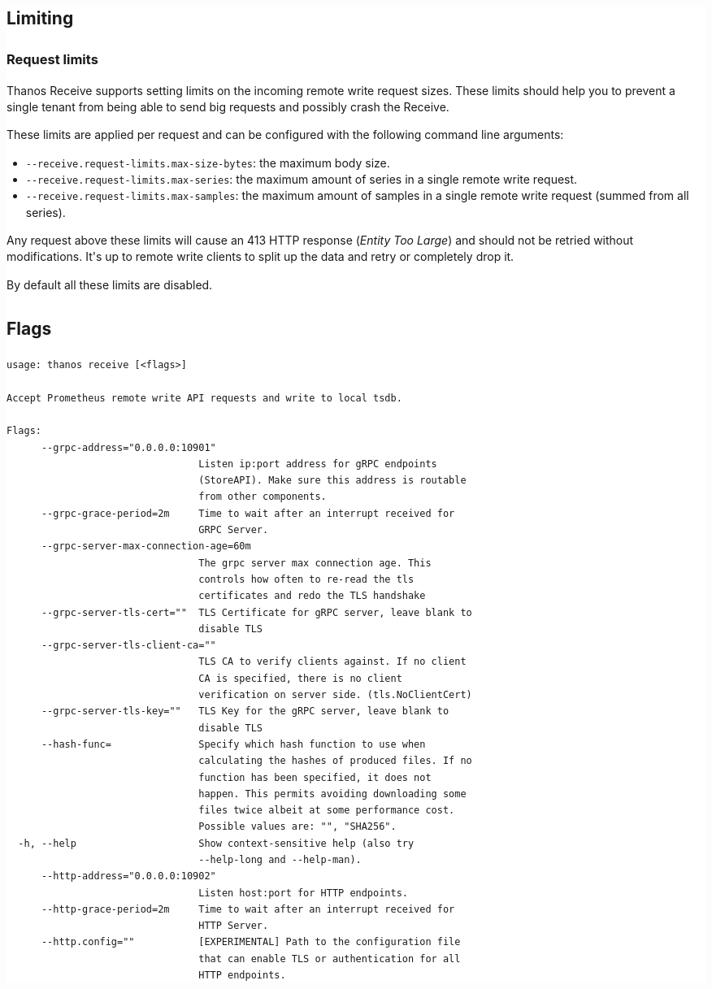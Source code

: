 ## Limiting

### Request limits

Thanos Receive supports setting limits on the incoming remote write request sizes.
These limits should help you to prevent a single tenant from being able to send
big requests and possibly crash the Receive.

These limits are applied per request and can be configured with the following
command line arguments:

- `--receive.request-limits.max-size-bytes`: the maximum body size.
- `--receive.request-limits.max-series`: the maximum amount of series in a single
  remote write request.
- `--receive.request-limits.max-samples`: the maximum amount of samples in a single
  remote write request (summed from all series).

Any request above these limits will cause an 413 HTTP response (_Entity Too Large_)
and should not be retried without modifications. It's up to remote write clients to
split up the data and retry or completely drop it.

By default all these limits are disabled.

## Flags

```$ mdox-exec="thanos receive --help"
usage: thanos receive [<flags>]

Accept Prometheus remote write API requests and write to local tsdb.

Flags:
      --grpc-address="0.0.0.0:10901"
                                 Listen ip:port address for gRPC endpoints
                                 (StoreAPI). Make sure this address is routable
                                 from other components.
      --grpc-grace-period=2m     Time to wait after an interrupt received for
                                 GRPC Server.
      --grpc-server-max-connection-age=60m
                                 The grpc server max connection age. This
                                 controls how often to re-read the tls
                                 certificates and redo the TLS handshake
      --grpc-server-tls-cert=""  TLS Certificate for gRPC server, leave blank to
                                 disable TLS
      --grpc-server-tls-client-ca=""
                                 TLS CA to verify clients against. If no client
                                 CA is specified, there is no client
                                 verification on server side. (tls.NoClientCert)
      --grpc-server-tls-key=""   TLS Key for the gRPC server, leave blank to
                                 disable TLS
      --hash-func=               Specify which hash function to use when
                                 calculating the hashes of produced files. If no
                                 function has been specified, it does not
                                 happen. This permits avoiding downloading some
                                 files twice albeit at some performance cost.
                                 Possible values are: "", "SHA256".
  -h, --help                     Show context-sensitive help (also try
                                 --help-long and --help-man).
      --http-address="0.0.0.0:10902"
                                 Listen host:port for HTTP endpoints.
      --http-grace-period=2m     Time to wait after an interrupt received for
                                 HTTP Server.
      --http.config=""           [EXPERIMENTAL] Path to the configuration file
                                 that can enable TLS or authentication for all
                                 HTTP endpoints.
```